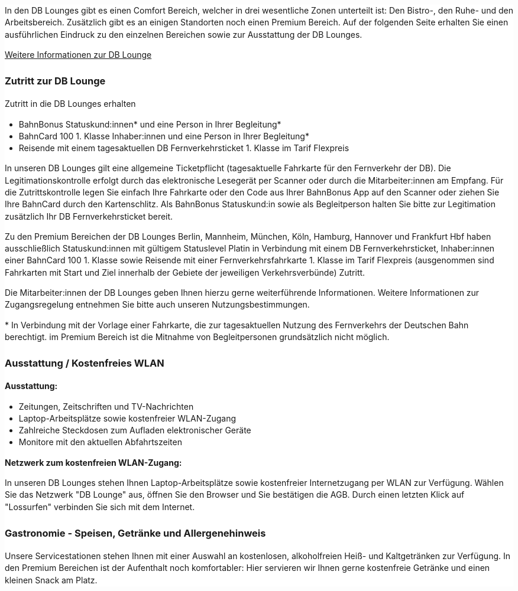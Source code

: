 In den DB Lounges gibt es einen Comfort Bereich, welcher in drei wesentliche Zonen unterteilt ist: Den Bistro-, den Ruhe- und den Arbeitsbereich. Zusätzlich gibt es an einigen Standorten noch einen Premium Bereich. Auf der folgenden Seite erhalten Sie einen ausführlichen Eindruck zu den einzelnen Bereichen sowie zur Ausstattung der DB Lounges.

[Weitere Informationen zur DB Lounge](https://www.bahn.de/service/zug/db-lounge-bereiche)

###  Zutritt zur DB Lounge  ###

Zutritt in die DB Lounges erhalten

* BahnBonus Statuskund:innen\* und eine Person in Ihrer Begleitung\*
* BahnCard 100 1. Klasse Inhaber:innen und eine Person in Ihrer Begleitung\*
* Reisende mit einem tagesaktuellen DB Fernverkehrsticket 1. Klasse im Tarif Flexpreis

In unseren DB Lounges gilt eine allgemeine Ticketpflicht (tagesaktuelle Fahrkarte für den Fernverkehr der DB). Die Legitimationskontrolle erfolgt durch das elektronische Lesegerät per Scanner oder durch die Mitarbeiter:innen am Empfang. Für die Zutrittskontrolle legen Sie einfach Ihre Fahrkarte oder den Code aus Ihrer BahnBonus App auf den Scanner oder ziehen Sie Ihre BahnCard durch den Kartenschlitz. Als BahnBonus Statuskund:in sowie als Begleitperson halten Sie bitte zur Legitimation zusätzlich Ihr DB Fernverkehrsticket bereit.

Zu den Premium Bereichen der DB Lounges Berlin, Mannheim, München, Köln, Hamburg, Hannover und Frankfurt Hbf haben ausschließlich Statuskund:innen mit gültigem Statuslevel Platin in Verbindung mit einem DB Fernverkehrsticket, Inhaber:innen einer BahnCard 100 1. Klasse sowie Reisende mit einer Fernverkehrsfahrkarte 1. Klasse im Tarif Flexpreis (ausgenommen sind Fahrkarten mit Start und Ziel innerhalb der Gebiete der jeweiligen Verkehrsverbünde) Zutritt.

Die Mitarbeiter:innen der DB Lounges geben Ihnen hierzu gerne weiterführende Informationen. Weitere Informationen zur Zugangsregelung entnehmen Sie bitte auch unseren Nutzungsbestimmungen.

\* In Verbindung mit der Vorlage einer Fahrkarte, die zur tagesaktuellen Nutzung des Fernverkehrs der Deutschen Bahn berechtigt. im Premium Bereich ist die Mitnahme von Begleitpersonen grundsätzlich nicht möglich.

###  Ausstattung / Kostenfreies WLAN  ###

**Ausstattung:**

* Zeitungen, Zeitschriften und TV-Nachrichten
* Laptop-Arbeitsplätze sowie kostenfreier WLAN-Zugang
* Zahlreiche Steckdosen zum Aufladen elektronischer Geräte
* Monitore mit den aktuellen Abfahrtszeiten

**Netzwerk zum kostenfreien WLAN-Zugang:**

In unseren DB Lounges stehen Ihnen Laptop-Arbeitsplätze sowie kostenfreier Internetzugang per WLAN zur Verfügung. Wählen Sie das Netzwerk "DB Lounge" aus, öffnen Sie den Browser und Sie bestätigen die AGB. Durch einen letzten Klick auf "Lossurfen" verbinden Sie sich mit dem Internet.

###  Gastronomie - Speisen, Getränke und Allergenehinweis  ###

Unsere Servicestationen stehen Ihnen mit einer Auswahl an kostenlosen, alkoholfreien Heiß- und Kaltgetränken zur Verfügung. In den Premium Bereichen ist der Aufenthalt noch komfortabler: Hier servieren wir Ihnen gerne kostenfreie Getränke und einen kleinen Snack am Platz.
